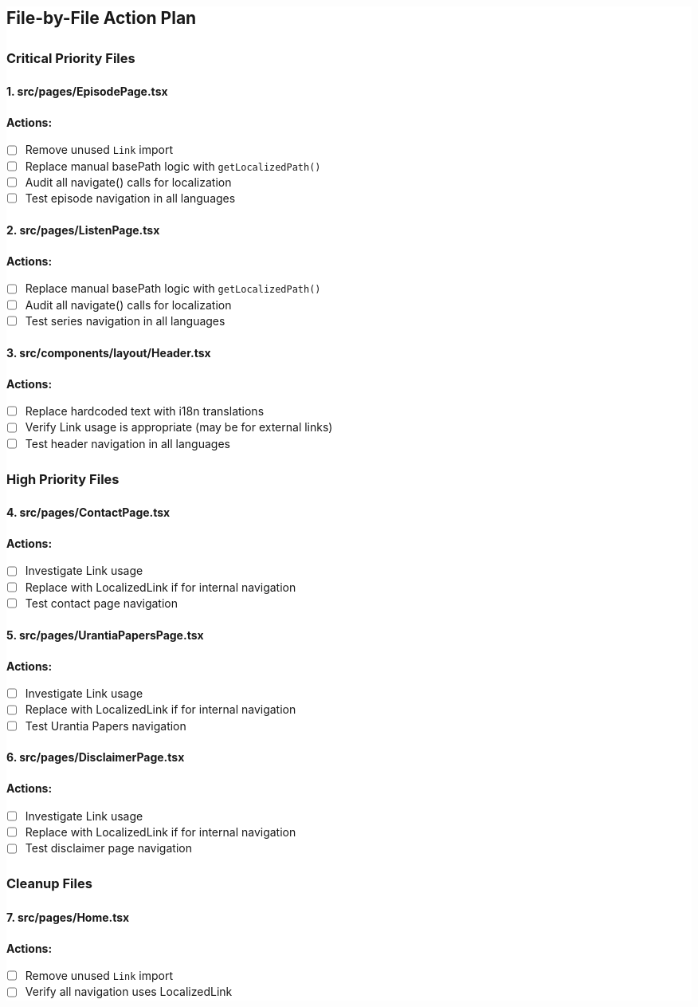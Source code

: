 ## File-by-File Action Plan

### Critical Priority Files

#### 1. src/pages/EpisodePage.tsx
**Actions:**
- [ ] Remove unused `Link` import
- [ ] Replace manual basePath logic with `getLocalizedPath()`
- [ ] Audit all navigate() calls for localization
- [ ] Test episode navigation in all languages

#### 2. src/pages/ListenPage.tsx
**Actions:**
- [ ] Replace manual basePath logic with `getLocalizedPath()`
- [ ] Audit all navigate() calls for localization
- [ ] Test series navigation in all languages

#### 3. src/components/layout/Header.tsx
**Actions:**
- [ ] Replace hardcoded text with i18n translations
- [ ] Verify Link usage is appropriate (may be for external links)
- [ ] Test header navigation in all languages

### High Priority Files

#### 4. src/pages/ContactPage.tsx
**Actions:**
- [ ] Investigate Link usage
- [ ] Replace with LocalizedLink if for internal navigation
- [ ] Test contact page navigation

#### 5. src/pages/UrantiaPapersPage.tsx
**Actions:**
- [ ] Investigate Link usage
- [ ] Replace with LocalizedLink if for internal navigation
- [ ] Test Urantia Papers navigation

#### 6. src/pages/DisclaimerPage.tsx
**Actions:**
- [ ] Investigate Link usage
- [ ] Replace with LocalizedLink if for internal navigation
- [ ] Test disclaimer page navigation

### Cleanup Files

#### 7. src/pages/Home.tsx
**Actions:**
- [ ] Remove unused `Link` import
- [ ] Verify all navigation uses LocalizedLink
